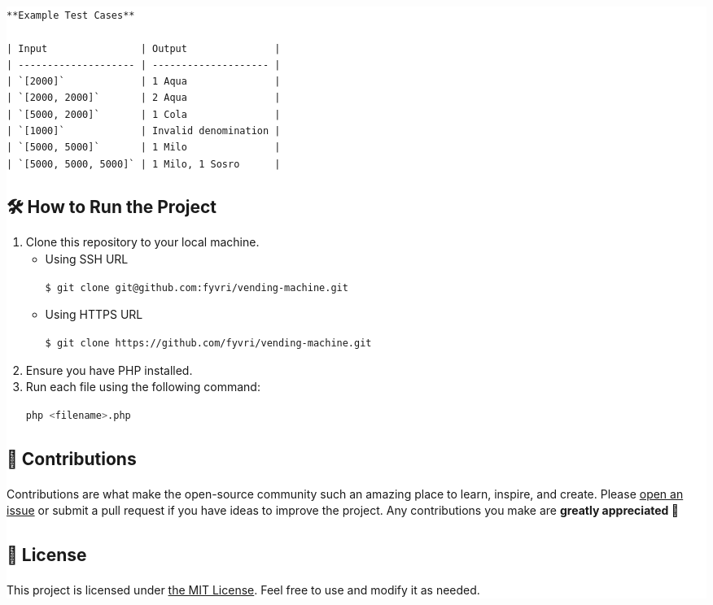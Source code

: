     **Example Test Cases**

    | Input                | Output               |
    | -------------------- | -------------------- |
    | `[2000]`             | 1 Aqua               |
    | `[2000, 2000]`       | 2 Aqua               |
    | `[5000, 2000]`       | 1 Cola               |
    | `[1000]`             | Invalid denomination |
    | `[5000, 5000]`       | 1 Milo               |
    | `[5000, 5000, 5000]` | 1 Milo, 1 Sosro      |

## 🛠️ How to Run the Project

1.  Clone this repository to your local machine.
    - Using SSH URL
      ```bash
      $ git clone git@github.com:fyvri/vending-machine.git
      ```
    - Using HTTPS URL
      ```bash
      $ git clone https://github.com/fyvri/vending-machine.git
      ```
2.  Ensure you have PHP installed.
3.  Run each file using the following command:
    ```bash
    php <filename>.php
    ```

## 👥 Contributions

Contributions are what make the open-source community such an amazing place to learn, inspire, and create. Please [open an issue](https://github.com/fyvri/vending-machine/issues/new) or submit a pull request if you have ideas to improve the project. Any contributions you make are **greatly appreciated 🌟**

## 📜 License

This project is licensed under [the MIT License](./LICENSE). Feel free to use and modify it as needed.
